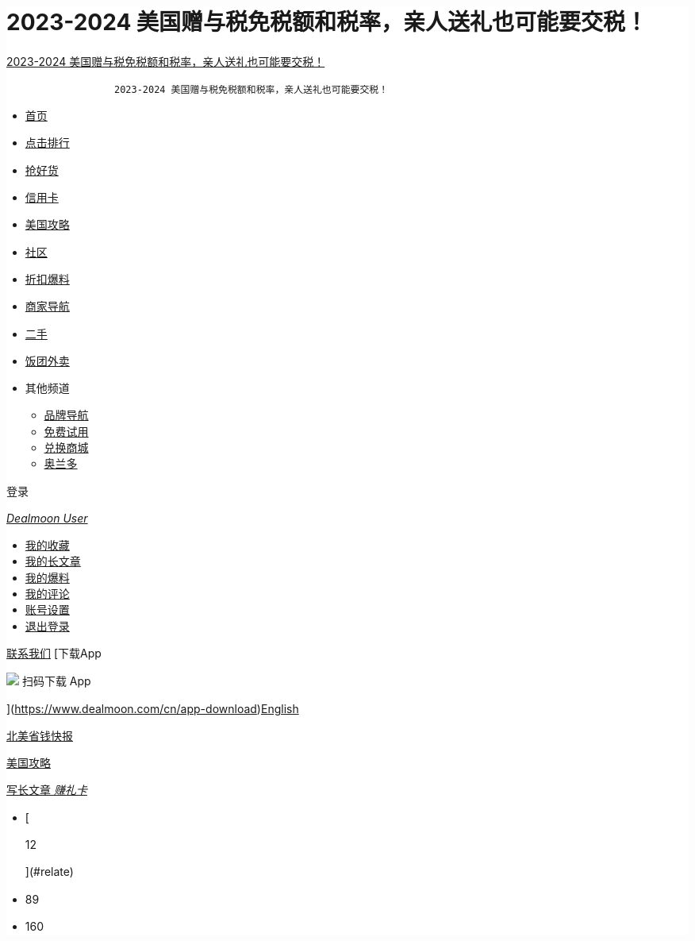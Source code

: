 # 2023-2024 美国赠与税免税额和税率，亲人送礼也可能要交税！
[2023-2024 美国赠与税免税额和税率，亲人送礼也可能要交税！](https://www.dealmoon.com/guide/992077) 

                       2023-2024 美国赠与税免税额和税率，亲人送礼也可能要交税！                 

*   [首页](https://www.dealmoon.com)
*   [点击排行](https://www.dealmoon.com/cn/popular-deals)
*   [抢好货](https://www.dealmoon.com/product)
*   [信用卡](https://www.dealmoon.com/credit-cards)
*   [美国攻略](https://www.dealmoon.com/guide)
*   [社区](https://www.dealmoon.com/post)
*   [折扣爆料](https://www.dealmoon.com/baoliao)
*   [商家导航](https://www.dealmoon.com/cn/stores)
*   [二手](https://www.dealmoon.com/marketplace)
*   [饭团外卖](https://www.fantuanorder.com/?f_channel=dealmoon)
*   其他频道
    
    *   [品牌导航](https://www.dealmoon.com/cn/brands)
    *   [免费试用](https://www.dealmoon.com/product-reviews)
    *   [兑换商城](https://www.dealmoon.com/reward-center)
    *   [奥兰多](https://www.dealmoon.com/local/)

登录

[_Dealmoon User_](https://sso.dealmoon.com/)

*   [我的收藏](https://sso.dealmoon.com/favorite)
*   [我的长文章](https://sso.dealmoon.com/article)
*   [我的爆料](https://sso.dealmoon.com/baoliao)
*   [我的评论](https://sso.dealmoon.com/comment)
*   [账号设置](https://sso.dealmoon.com/profile)
*   [退出登录](https://sso.dealmoon.com/login/logout)

[联系我们](/cn/comments/adcooperation) [下载App

![](https://www.dealmoon.com/assets/image/sites/US/app_icon@2x.png)
 扫码下载 App



](https://www.dealmoon.com/cn/app-download)[English](https://www.dealmoon.com/en)

[北美省钱快报](/ "北美省钱快报 热门折扣优惠")

[美国攻略](https://www.dealmoon.com/guide)

  

[写长文章 _赚礼卡_](/guide/post)

*   [
    
    12
    
    ](#relate)
*   89
    
*   160
    